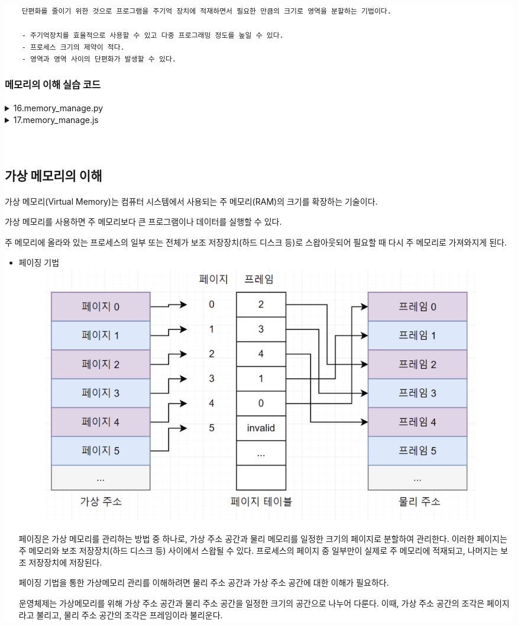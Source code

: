         단편화를 줄이기 위한 것으로 프로그램을 주기억 장치에 적재하면서 필요한 만큼의 크기로 영역을 분할하는 기법이다.

        - 주기억장치를 효율적으로 사용할 수 있고 다중 프로그래밍 정도를 높일 수 있다.
        - 프로세스 크기의 제약이 적다.
        - 영역과 영역 사이의 단편화가 발생할 수 있다.

### 메모리의 이해 실습 코드
<details><summary>16.memory_manage.py</summary></details>


<details><summary>17.memory_manage.js</summary></details>
<br>
<br>

## 가상 메모리의 이해
가상 메모리(Virtual Memory)는 컴퓨터 시스템에서 사용되는 주 메모리(RAM)의 크기를 확장하는 기술이다. 

가상 메모리를 사용하면 주 메모리보다 큰 프로그램이나 데이터를 실행할 수 있다. 

주 메모리에 올라와 있는 프로세스의 일부 또는 전체가 보조 저장장치(하드 디스크 등)로 스왑아웃되어 필요할 때 다시 주 메모리로 가져와지게 된다.

- 페이징 기법
    ![페이징](/이미지/스크린샷%202024-03-19%20오전%2011.16.04.png)

    페이징은 가상 메모리를 관리하는 방법 중 하나로, 가상 주소 공간과 물리 메모리를 일정한 크기의 페이지로 분할하여 관리한다.
    이러한 페이지는 주 메모리와 보조 저장장치(하드 디스크 등) 사이에서 스왑될 수 있다. 
    프로세스의 페이지 중 일부만이 실제로 주 메모리에 적재되고, 나머지는 보조 저장장치에 저장된다.

    페이징 기법을 통한 가상메모리 관리를 이해하려면 물리 주소 공간과 가상 주소 공간에 대한 이해가 필요하다.
    
    운영체제는 가상메모리를 위해 가상 주소 공간과 물리 주소 공간을 일정한 크기의 공간으로 나누어 다룬다.
    이때, 가상 주소 공간의 조각은 페이지라고 불리고, 물리 주소 공간의 조각은 프레임이라 불리운다.
